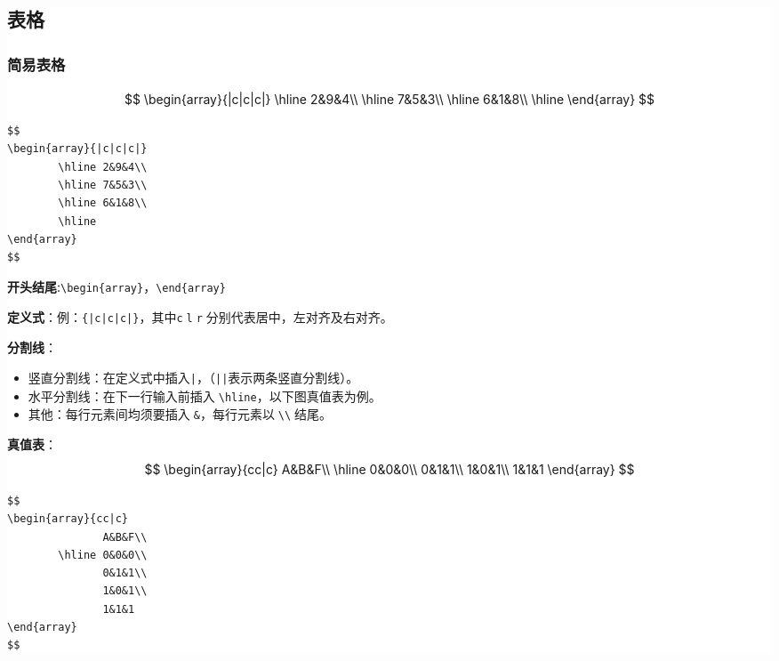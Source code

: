 ## 表格

### 简易表格

$$
\begin{array}{|c|c|c|}
		\hline 2&9&4\\
		\hline 7&5&3\\
		\hline 6&1&8\\
		\hline
\end{array}
$$

```
$$
\begin{array}{|c|c|c|}
		\hline 2&9&4\\
        \hline 7&5&3\\
        \hline 6&1&8\\
        \hline
\end{array}
$$

```

**开头结尾**:`\begin{array}`，`\end{array}`

**定义式**：例：`{|c|c|c|}`，其中`c` `l` `r` 分别代表居中，左对齐及右对齐。

**分割线**：

* 竖直分割线：在定义式中插入`|`，（`||`表示两条竖直分割线）。
* 水平分割线：在下一行输入前插入 `\hline`，以下图真值表为例。
* 其他：每行元素间均须要插入 `&`，每行元素以 `\\` 结尾。

**真值表**：
$$
\begin{array}{cc|c}
			   A&B&F\\
		\hline 0&0&0\\
		       0&1&1\\
		       1&0&1\\
		       1&1&1
\end{array}		       
$$

```
$$
\begin{array}{cc|c}
               A&B&F\\        
		\hline 0&0&0\\
               0&1&1\\
               1&0&1\\
               1&1&1
\end{array}            
$$
```

